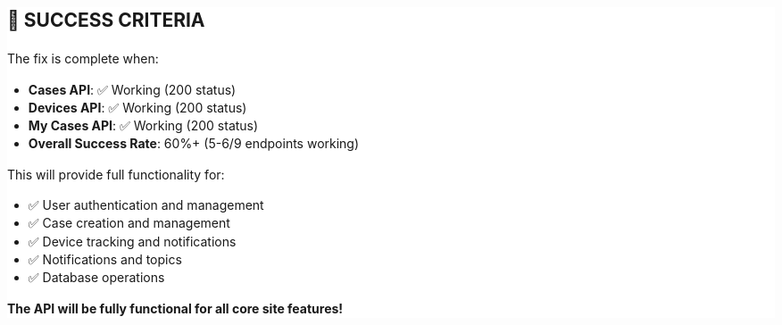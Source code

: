 ## 🎉 **SUCCESS CRITERIA**

The fix is complete when:
- **Cases API**: ✅ Working (200 status)
- **Devices API**: ✅ Working (200 status)
- **My Cases API**: ✅ Working (200 status)
- **Overall Success Rate**: 60%+ (5-6/9 endpoints working)

This will provide full functionality for:
- ✅ User authentication and management
- ✅ Case creation and management
- ✅ Device tracking and notifications
- ✅ Notifications and topics
- ✅ Database operations

**The API will be fully functional for all core site features!**
